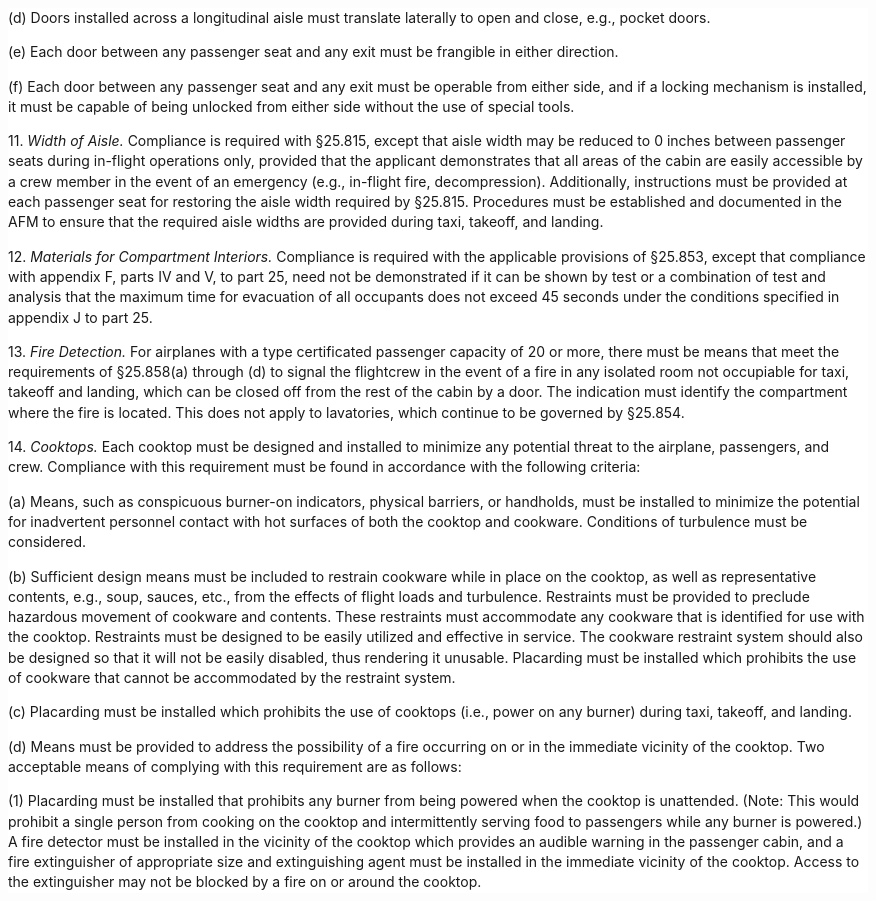 \(d\) Doors installed across a longitudinal aisle must translate laterally to open and close, e.g., pocket doors.

\(e\) Each door between any passenger seat and any exit must be frangible in either direction.

\(f\) Each door between any passenger seat and any exit must be operable from either side, and if a locking mechanism is installed, it must be capable of being unlocked from either side without the use of special tools.

11\. *Width of Aisle.* Compliance is required with §25.815, except that aisle width may be reduced to 0 inches between passenger seats during in-flight operations only, provided that the applicant demonstrates that all areas of the cabin are easily accessible by a crew member in the event of an emergency (e.g., in-flight fire, decompression). Additionally, instructions must be provided at each passenger seat for restoring the aisle width required by §25.815. Procedures must be established and documented in the AFM to ensure that the required aisle widths are provided during taxi, takeoff, and landing.

12\. *Materials for Compartment Interiors.* Compliance is required with the applicable provisions of §25.853, except that compliance with appendix F, parts IV and V, to part 25, need not be demonstrated if it can be shown by test or a combination of test and analysis that the maximum time for evacuation of all occupants does not exceed 45 seconds under the conditions specified in appendix J to part 25.

13\. *Fire Detection.* For airplanes with a type certificated passenger capacity of 20 or more, there must be means that meet the requirements of §25.858(a) through (d) to signal the flightcrew in the event of a fire in any isolated room not occupiable for taxi, takeoff and landing, which can be closed off from the rest of the cabin by a door. The indication must identify the compartment where the fire is located. This does not apply to lavatories, which continue to be governed by §25.854.

14\. *Cooktops.* Each cooktop must be designed and installed to minimize any potential threat to the airplane, passengers, and crew. Compliance with this requirement must be found in accordance with the following criteria:

\(a\) Means, such as conspicuous burner-on indicators, physical barriers, or handholds, must be installed to minimize the potential for inadvertent personnel contact with hot surfaces of both the cooktop and cookware. Conditions of turbulence must be considered.

\(b\) Sufficient design means must be included to restrain cookware while in place on the cooktop, as well as representative contents, e.g., soup, sauces, etc., from the effects of flight loads and turbulence. Restraints must be provided to preclude hazardous movement of cookware and contents. These restraints must accommodate any cookware that is identified for use with the cooktop. Restraints must be designed to be easily utilized and effective in service. The cookware restraint system should also be designed so that it will not be easily disabled, thus rendering it unusable. Placarding must be installed which prohibits the use of cookware that cannot be accommodated by the restraint system.

\(c\) Placarding must be installed which prohibits the use of cooktops (i.e., power on any burner) during taxi, takeoff, and landing.

\(d\) Means must be provided to address the possibility of a fire occurring on or in the immediate vicinity of the cooktop. Two acceptable means of complying with this requirement are as follows:

\(1\) Placarding must be installed that prohibits any burner from being powered when the cooktop is unattended. (Note: This would prohibit a single person from cooking on the cooktop and intermittently serving food to passengers while any burner is powered.) A fire detector must be installed in the vicinity of the cooktop which provides an audible warning in the passenger cabin, and a fire extinguisher of appropriate size and extinguishing agent must be installed in the immediate vicinity of the cooktop. Access to the extinguisher may not be blocked by a fire on or around the cooktop.
